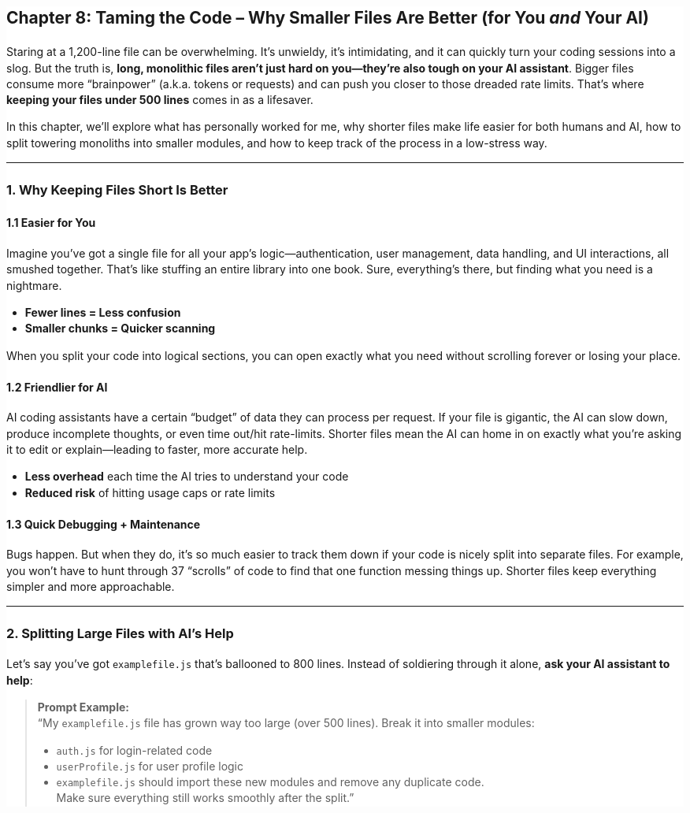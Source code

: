 
## Chapter 8: Taming the Code – Why Smaller Files Are Better (for You *and* Your AI)

Staring at a 1,200-line file can be overwhelming. It’s unwieldy, it’s intimidating, and it can quickly turn your coding sessions into a slog. But the truth is, **long, monolithic files aren’t just hard on you—they’re also tough on your AI assistant**. Bigger files consume more “brainpower” (a.k.a. tokens or requests) and can push you closer to those dreaded rate limits. That’s where **keeping your files under 500 lines** comes in as a lifesaver.

In this chapter, we’ll explore what has personally worked for me, why shorter files make life easier for both humans and AI, how to split towering monoliths into smaller modules, and how to keep track of the process in a low-stress way.

---

### 1. Why Keeping Files Short Is Better

#### 1.1 Easier for You
Imagine you’ve got a single file for all your app’s logic—authentication, user management, data handling, and UI interactions, all smushed together. That’s like stuffing an entire library into one book. Sure, everything’s there, but finding what you need is a nightmare.  
- **Fewer lines = Less confusion**  
- **Smaller chunks = Quicker scanning**  

When you split your code into logical sections, you can open exactly what you need without scrolling forever or losing your place.

#### 1.2 Friendlier for AI
AI coding assistants have a certain “budget” of data they can process per request. If your file is gigantic, the AI can slow down, produce incomplete thoughts, or even time out/hit rate-limits. Shorter files mean the AI can home in on exactly what you’re asking it to edit or explain—leading to faster, more accurate help.  
- **Less overhead** each time the AI tries to understand your code  
- **Reduced risk** of hitting usage caps or rate limits  

#### 1.3 Quick Debugging + Maintenance
Bugs happen. But when they do, it’s so much easier to track them down if your code is nicely split into separate files. For example, you won’t have to hunt through 37 “scrolls” of code to find that one function messing things up. Shorter files keep everything simpler and more approachable.

---

### 2. Splitting Large Files with AI’s Help

Let’s say you’ve got `examplefile.js` that’s ballooned to 800 lines. Instead of soldiering through it alone, **ask your AI assistant to help**:

> **Prompt Example:**  
> “My `examplefile.js` file has grown way too large (over 500 lines). Break it into smaller modules:  
> - `auth.js` for login-related code  
> - `userProfile.js` for user profile logic  
> - `examplefile.js` should import these new modules and remove any duplicate code.  
> Make sure everything still works smoothly after the split.”
